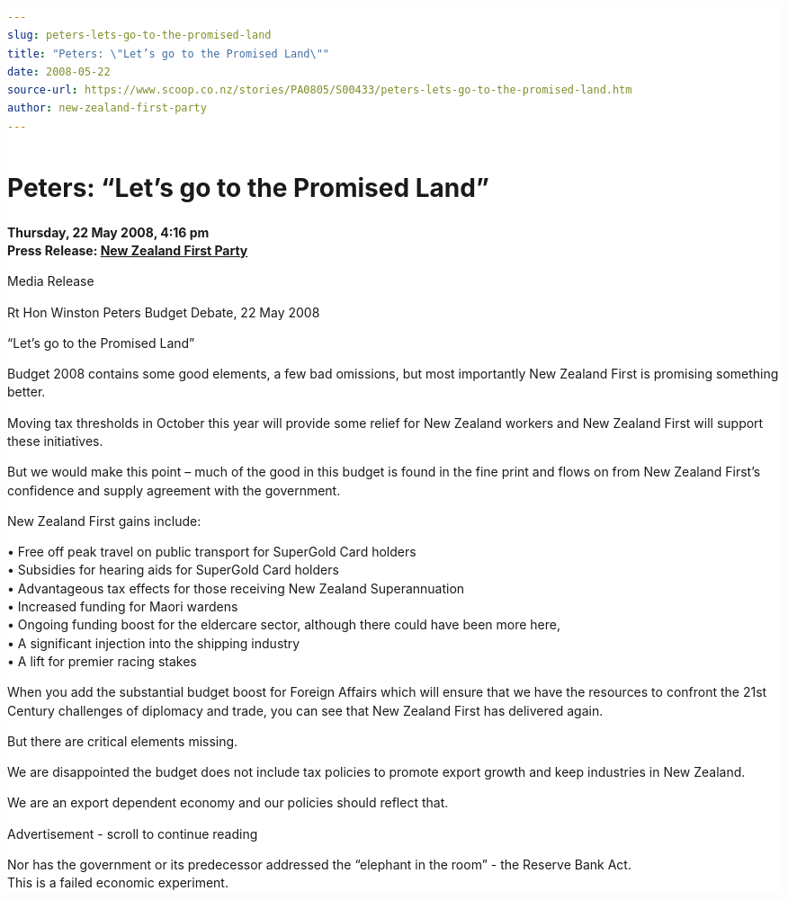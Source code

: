 ```yaml
---
slug: peters-lets-go-to-the-promised-land
title: "Peters: \"Let’s go to the Promised Land\""
date: 2008-05-22
source-url: https://www.scoop.co.nz/stories/PA0805/S00433/peters-lets-go-to-the-promised-land.htm
author: new-zealand-first-party
---
```

Peters: “Let’s go to the Promised Land”
=======================================

**Thursday, 22 May 2008, 4:16 pm**  
**Press Release: [New Zealand First Party](https://info.scoop.co.nz/New_Zealand_First_Party)**

Media Release

Rt Hon Winston Peters Budget Debate, 22 May 2008

“Let’s go to the Promised Land”

Budget 2008 contains some good elements, a few bad omissions, but most importantly New Zealand First is promising something better.

Moving tax thresholds in October this year will provide some relief for New Zealand workers and New Zealand First will support these initiatives.

But we would make this point – much of the good in this budget is found in the fine print and flows on from New Zealand First’s confidence and supply agreement with the government.

New Zealand First gains include:

• Free off peak travel on public transport for SuperGold Card holders  
• Subsidies for hearing aids for SuperGold Card holders  
• Advantageous tax effects for those receiving New Zealand Superannuation  
• Increased funding for Maori wardens  
• Ongoing funding boost for the eldercare sector, although there could have been more here,  
• A significant injection into the shipping industry  
• A lift for premier racing stakes

When you add the substantial budget boost for Foreign Affairs which will ensure that we have the resources to confront the 21st Century challenges of diplomacy and trade, you can see that New Zealand First has delivered again.

But there are critical elements missing.

We are disappointed the budget does not include tax policies to promote export growth and keep industries in New Zealand.

We are an export dependent economy and our policies should reflect that.

Advertisement - scroll to continue reading





Nor has the government or its predecessor addressed the “elephant in the room” - the Reserve Bank Act.  
This is a failed economic experiment.
